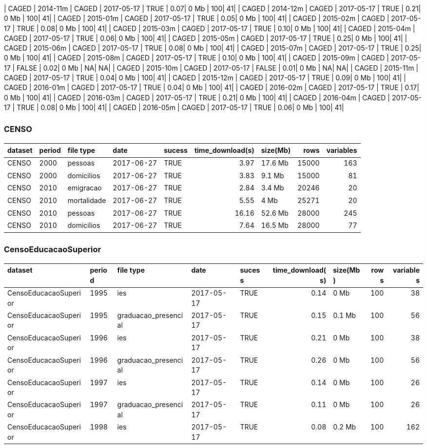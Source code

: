 | CAGED   | 2014-11m | CAGED     | 2017-05-17 | TRUE   |               0.07| 0 Mb     |   100|         41|
| CAGED   | 2014-12m | CAGED     | 2017-05-17 | TRUE   |               0.21| 0 Mb     |   100|         41|
| CAGED   | 2015-01m | CAGED     | 2017-05-17 | TRUE   |               0.05| 0 Mb     |   100|         41|
| CAGED   | 2015-02m | CAGED     | 2017-05-17 | TRUE   |               0.08| 0 Mb     |   100|         41|
| CAGED   | 2015-03m | CAGED     | 2017-05-17 | TRUE   |               0.10| 0 Mb     |   100|         41|
| CAGED   | 2015-04m | CAGED     | 2017-05-17 | TRUE   |               0.06| 0 Mb     |   100|         41|
| CAGED   | 2015-05m | CAGED     | 2017-05-17 | TRUE   |               0.25| 0 Mb     |   100|         41|
| CAGED   | 2015-06m | CAGED     | 2017-05-17 | TRUE   |               0.08| 0 Mb     |   100|         41|
| CAGED   | 2015-07m | CAGED     | 2017-05-17 | TRUE   |               0.25| 0 Mb     |   100|         41|
| CAGED   | 2015-08m | CAGED     | 2017-05-17 | TRUE   |               0.10| 0 Mb     |   100|         41|
| CAGED   | 2015-09m | CAGED     | 2017-05-17 | FALSE  |               0.02| 0 Mb     |    NA|         NA|
| CAGED   | 2015-10m | CAGED     | 2017-05-17 | FALSE  |               0.01| 0 Mb     |    NA|         NA|
| CAGED   | 2015-11m | CAGED     | 2017-05-17 | TRUE   |               0.04| 0 Mb     |   100|         41|
| CAGED   | 2015-12m | CAGED     | 2017-05-17 | TRUE   |               0.09| 0 Mb     |   100|         41|
| CAGED   | 2016-01m | CAGED     | 2017-05-17 | TRUE   |               0.04| 0 Mb     |   100|         41|
| CAGED   | 2016-02m | CAGED     | 2017-05-17 | TRUE   |               0.17| 0 Mb     |   100|         41|
| CAGED   | 2016-03m | CAGED     | 2017-05-17 | TRUE   |               0.21| 0 Mb     |   100|         41|
| CAGED   | 2016-04m | CAGED     | 2017-05-17 | TRUE   |               0.08| 0 Mb     |   100|         41|
| CAGED   | 2016-05m | CAGED     | 2017-05-17 | TRUE   |               0.06| 0 Mb     |   100|         41|

### CENSO

| dataset | period | file type   | date       | sucess |  time\_download(s)| size(Mb) |   rows|  variables|
|:--------|:-------|:------------|:-----------|:-------|------------------:|:---------|------:|----------:|
| CENSO   | 2000   | pessoas     | 2017-06-27 | TRUE   |               3.97| 17.6 Mb  |  15000|        163|
| CENSO   | 2000   | domicilios  | 2017-06-27 | TRUE   |               3.83| 9.1 Mb   |  15000|         81|
| CENSO   | 2010   | emigracao   | 2017-06-27 | TRUE   |               2.84| 3.4 Mb   |  20246|         20|
| CENSO   | 2010   | mortalidade | 2017-06-27 | TRUE   |               5.55| 4 Mb     |  25271|         20|
| CENSO   | 2010   | pessoas     | 2017-06-27 | TRUE   |              16.16| 52.6 Mb  |  28000|        245|
| CENSO   | 2010   | domicilios  | 2017-06-27 | TRUE   |               7.64| 16.5 Mb  |  28000|         77|

### CensoEducacaoSuperior

| dataset               | period | file type                 | date       | sucess |  time\_download(s)| size(Mb) |  rows|  variables|
|:----------------------|:-------|:--------------------------|:-----------|:-------|------------------:|:---------|-----:|----------:|
| CensoEducacaoSuperior | 1995   | ies                       | 2017-05-17 | TRUE   |               0.14| 0 Mb     |   100|         38|
| CensoEducacaoSuperior | 1995   | graduacao\_presencial     | 2017-05-17 | TRUE   |               0.15| 0.1 Mb   |   100|         56|
| CensoEducacaoSuperior | 1996   | ies                       | 2017-05-17 | TRUE   |               0.21| 0 Mb     |   100|         38|
| CensoEducacaoSuperior | 1996   | graduacao\_presencial     | 2017-05-17 | TRUE   |               0.26| 0 Mb     |   100|         56|
| CensoEducacaoSuperior | 1997   | ies                       | 2017-05-17 | TRUE   |               0.14| 0 Mb     |   100|         26|
| CensoEducacaoSuperior | 1997   | graduacao\_presencial     | 2017-05-17 | TRUE   |               0.11| 0 Mb     |   100|         26|
| CensoEducacaoSuperior | 1998   | ies                       | 2017-05-17 | TRUE   |               0.08| 0.2 Mb   |   100|        162|